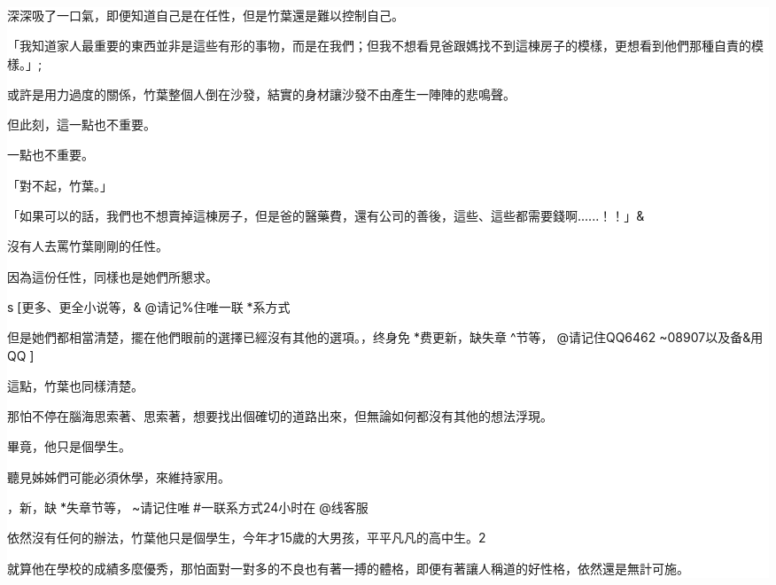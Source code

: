 

深深吸了一口氣，即便知道自己是在任性，但是竹葉還是難以控制自己。



「我知道家人最重要的東西並非是這些有形的事物，而是在我們；但我不想看見爸跟媽找不到這棟房子的模樣，更想看到他們那種自責的模樣。」;





或許是用力過度的關係，竹葉整個人倒在沙發，結實的身材讓沙發不由產生一陣陣的悲鳴聲。



但此刻，這一點也不重要。



一點也不重要。



「對不起，竹葉。」



「如果可以的話，我們也不想賣掉這棟房子，但是爸的醫藥費，還有公司的善後，這些、這些都需要錢啊......！！」&



沒有人去罵竹葉剛剛的任性。





因為這份任性，同樣也是她們所懇求。

s [更多、更全小说等，& @请记%住唯一联 *系方式



但是她們都相當清楚，擺在他們眼前的選擇已經沒有其他的選項。，终身免 *费更新，缺失章 ^节等， @请记住QQ6462 ~08907以及备&用QQ ]



這點，竹葉也同樣清楚。



那怕不停在腦海思索著、思索著，想要找出個確切的道路出來，但無論如何都沒有其他的想法浮現。





畢竟，他只是個學生。



聽見姊姊們可能必須休學，來維持家用。



，新，缺 *失章节等， ~请记住唯 #一联系方式24小时在 @线客服



依然沒有任何的辦法，竹葉他只是個學生，今年才15歲的大男孩，平平凡凡的高中生。2



就算他在學校的成績多麼優秀，那怕面對一對多的不良也有著一搏的體格，即便有著讓人稱道的好性格，依然還是無計可施。


